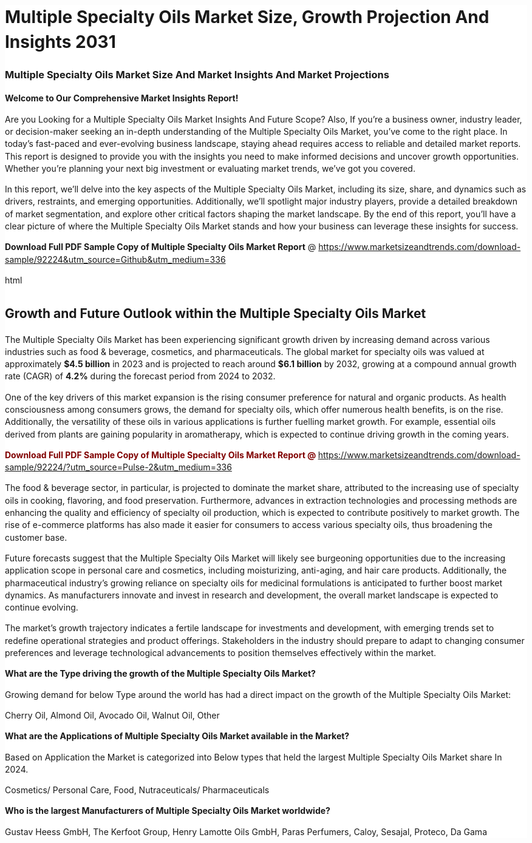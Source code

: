 <h1> Multiple Specialty Oils Market Size, Growth Projection And Insights 2031</h1><div class="" data-test-id=""><h3><span class="">Multiple Specialty Oils Market Size And Market Insights And Market Projections</span></h3></div><div class="" data-test-id=""><p><strong>Welcome to Our Comprehensive Market Insights Report!</strong></p><p>Are you Looking for a Multiple Specialty Oils Market Insights And Future Scope? Also, If you&rsquo;re a business owner, industry leader, or decision-maker seeking an in-depth understanding of the Multiple Specialty Oils Market, you&rsquo;ve come to the right place. In today&rsquo;s fast-paced and ever-evolving business landscape, staying ahead requires access to reliable and detailed market reports. This report is designed to provide you with the insights you need to make informed decisions and uncover growth opportunities. Whether you&rsquo;re planning your next big investment or evaluating market trends, we&rsquo;ve got you covered.</p><p>In this report, we&rsquo;ll delve into the key aspects of the Multiple Specialty Oils Market, including its size, share, and dynamics such as drivers, restraints, and emerging opportunities. Additionally, we&rsquo;ll spotlight major industry players, provide a detailed breakdown of market segmentation, and explore other critical factors shaping the market landscape. By the end of this report, you&rsquo;ll have a clear picture of where the Multiple Specialty Oils Market stands and how your business can leverage these insights for success.</p><p><strong>Download Full PDF Sample Copy of Multiple Specialty Oils Market Report</strong> @ <a href="https://www.marketsizeandtrends.com/download-sample/92224&utm_source=Github&utm_medium=336" target="_blank">https://www.marketsizeandtrends.com/download-sample/92224&utm_source=Github&utm_medium=336</a></p></div><div class="" data-test-id=""><p><span class="">html<h2>Growth and Future Outlook within the Multiple Specialty Oils Market</h2><p>The Multiple Specialty Oils Market has been experiencing significant growth driven by increasing demand across various industries such as food & beverage, cosmetics, and pharmaceuticals. The global market for specialty oils was valued at approximately <strong>$4.5 billion</strong> in 2023 and is projected to reach around <strong>$6.1 billion</strong> by 2032, growing at a compound annual growth rate (CAGR) of <strong>4.2%</strong> during the forecast period from 2024 to 2032.</p><p>One of the key drivers of this market expansion is the rising consumer preference for natural and organic products. As health consciousness among consumers grows, the demand for specialty oils, which offer numerous health benefits, is on the rise. Additionally, the versatility of these oils in various applications is further fuelling market growth. For example, essential oils derived from plants are gaining popularity in aromatherapy, which is expected to continue driving growth in the coming years.</p><p>  </p><p><strong><span style="color: #800000;">Download Full PDF Sample Copy of Multiple Specialty Oils Market Report @</span>&nbsp;</strong><a href="https://www.marketsizeandtrends.com/download-sample/92224/?utm_source=Pulse-2&amp;utm_medium=336">https://www.marketsizeandtrends.com/download-sample/92224/?utm_source=Pulse-2&amp;utm_medium=336</a></p></p><p>The food & beverage sector, in particular, is projected to dominate the market share, attributed to the increasing use of specialty oils in cooking, flavoring, and food preservation. Furthermore, advances in extraction technologies and processing methods are enhancing the quality and efficiency of specialty oil production, which is expected to contribute positively to market growth. The rise of e-commerce platforms has also made it easier for consumers to access various specialty oils, thus broadening the customer base.</p><p>Future forecasts suggest that the Multiple Specialty Oils Market will likely see burgeoning opportunities due to the increasing application scope in personal care and cosmetics, including moisturizing, anti-aging, and hair care products. Additionally, the pharmaceutical industry’s growing reliance on specialty oils for medicinal formulations is anticipated to further boost market dynamics. As manufacturers innovate and invest in research and development, the overall market landscape is expected to continue evolving.</p><p>The market’s growth trajectory indicates a fertile landscape for investments and development, with emerging trends set to redefine operational strategies and product offerings. Stakeholders in the industry should prepare to adapt to changing consumer preferences and leverage technological advancements to position themselves effectively within the market.</p></span></p><p><strong><span class="">What are the&nbsp;Type driving the growth of the Multiple Specialty Oils Market?</span></strong></p></div><div class="" data-test-id=""><p><span class="">Growing demand for below Type around the world has had a direct impact on the growth of the Multiple Specialty Oils Market:</span></p></div><div class="" data-test-id=""><p>Cherry Oil, Almond Oil, Avocado Oil, Walnut Oil, Other</p><p><span class=""><strong>What are the&nbsp;Applications&nbsp;of Multiple Specialty Oils Market available in the Market?</strong></span></p></div><div class="" data-test-id=""><p><span class="">Based on Application the Market is categorized into Below types that held the largest Multiple Specialty Oils Market share In 2024.</span></p></div><div class="" data-test-id=""><p><span class="">Cosmetics/ Personal Care, Food, Nutraceuticals/ Pharmaceuticals</span></p><p><span class=""><strong>Who is the largest Manufacturers of Multiple Specialty Oils Market worldwide?</strong></span></p></div><div class="" data-test-id=""><p><span class="">Gustav Heess GmbH, The Kerfoot Group, Henry Lamotte Oils GmbH, Paras Perfumers, Caloy, Sesajal, Proteco, Da Gama